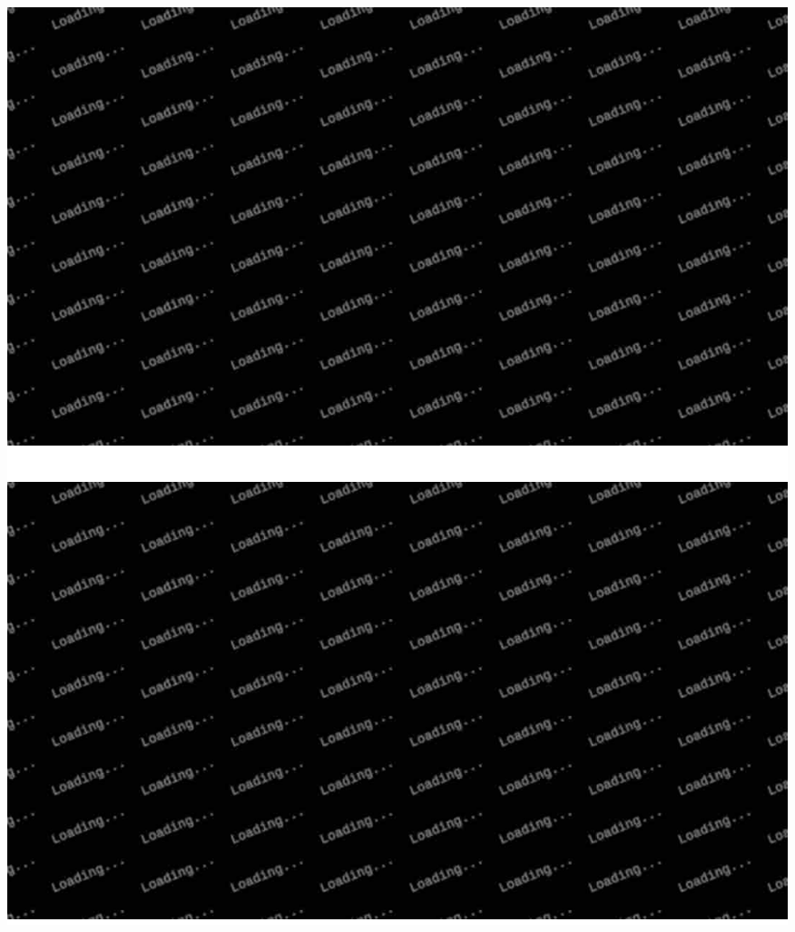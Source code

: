  <img width="100%" height="100%" class="lazyload" src="./../images/loading.jpg"
 data-src="./../images/VA38/bd-01365-1090px.jpg"
 data-srcset="./../images/VA38/bd-01365-512px.jpg 512w,
 ./../images/VA38/bd-01365-768px.jpg 768w,
 ./../images/VA38/bd-01365-1090px.jpg 1090w"
 sizes="(min-width: 1218px) 1090px,
 (min-width: 768px) 87vw,
 89vw" />
</div>

<br>

<div id="container1" class="twentytwenty-container">
 <img width="100%" height="100%" class="lazyload" src="./../images/loading.jpg"
 data-src="./../images/VA38/tv-01368-1090px.jpg"
